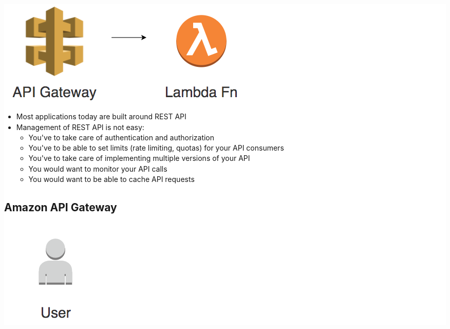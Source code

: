 ![](/images/aws/00-icons/apigateway.png)
![](/images/arrow.png) 
![](/images/aws/00-icons/lambdafunction.png) 

- Most applications today are built around REST API
- Management of REST API is not easy:
	- You've to take care of authentication and authorization
	- You've to be able to set limits (rate limiting, quotas) for your API consumers
	- You've to take care of implementing multiple versions of your API
	- You would want to monitor your API calls
	- You would want to be able to cache API requests


## Amazon API Gateway
![](/images/aws/00-icons/user.png)